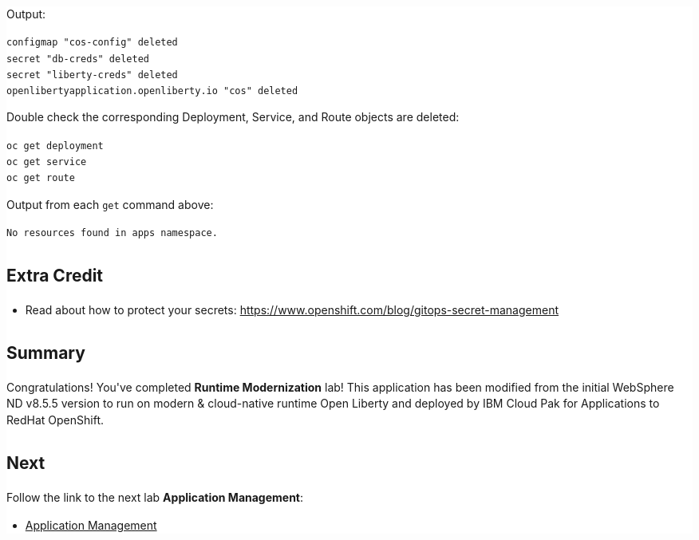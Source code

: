    Output:
   ```
   configmap "cos-config" deleted
   secret "db-creds" deleted
   secret "liberty-creds" deleted
   openlibertyapplication.openliberty.io "cos" deleted
   ```
   
   Double check the corresponding Deployment, Service, and Route objects are deleted:

   ```
   oc get deployment
   oc get service
   oc get route
   ```
   
   Output from each `get` command above:
   ```
   No resources found in apps namespace.
   ```

## Extra Credit

- Read about how to protect your secrets: https://www.openshift.com/blog/gitops-secret-management

## Summary

Congratulations! You've completed **Runtime Modernization** lab! This application has been modified from the initial WebSphere ND v8.5.5 version to run on modern & cloud-native runtime Open Liberty and deployed by IBM Cloud Pak for Applications to RedHat OpenShift.


## Next
Follow the link to the next lab **Application Management**:
- [Application Management](../ApplicationManagement)

